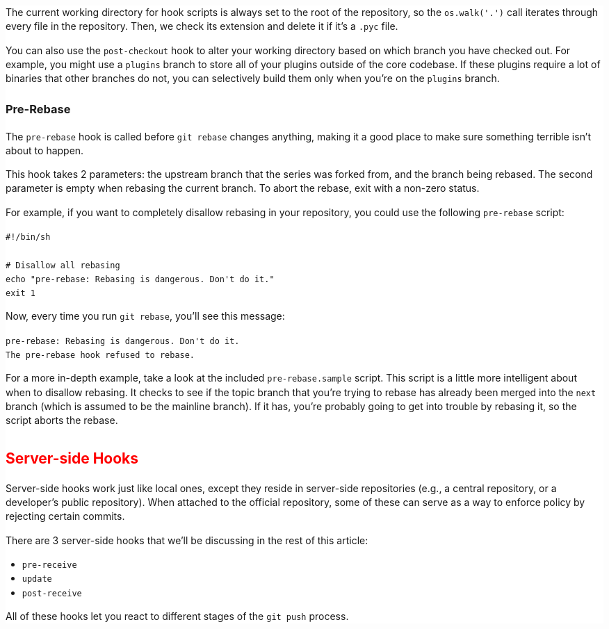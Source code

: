 The current working directory for hook scripts is always set to the root of the repository, so the `os.walk('.')` call iterates through every file in the repository. Then, we check its extension and delete it if it’s a `.pyc` file.

You can also use the `post-checkout` hook to alter your working directory based on which branch you have checked out. For example, you might use a `plugins` branch to store all of your plugins outside of the core codebase. If these plugins require a lot of binaries that other branches do not, you can selectively build them only when you’re on the `plugins` branch.

### Pre-Rebase

The `pre-rebase` hook is called before `git rebase` changes anything, making it a good place to make sure something terrible isn’t about to happen.

This hook takes 2 parameters: the upstream branch that the series was forked from, and the branch being rebased. The second parameter is empty when rebasing the current branch. To abort the rebase, exit with a non-zero status.

For example, if you want to completely disallow rebasing in your repository, you could use the following `pre-rebase` script:

```
#!/bin/sh

# Disallow all rebasing
echo "pre-rebase: Rebasing is dangerous. Don't do it."
exit 1
```

Now, every time you run `git rebase`, you’ll see this message:

```
pre-rebase: Rebasing is dangerous. Don't do it.
The pre-rebase hook refused to rebase.
```

For a more in-depth example, take a look at the included `pre-rebase.sample` script. This script is a little more intelligent about when to disallow rebasing. It checks to see if the topic branch that you’re trying to rebase has already been merged into the `next` branch (which is assumed to be the mainline branch). If it has, you’re probably going to get into trouble by rebasing it, so the script aborts the rebase.



## <font color="red">Server-side Hooks</font>

Server-side hooks work just like local ones, except they reside in server-side repositories (e.g., a central repository, or a developer’s public repository). When attached to the official repository, some of these can serve as a way to enforce policy by rejecting certain commits.

There are 3 server-side hooks that we’ll be discussing in the rest of this article:

- `pre-receive`
- `update`
- `post-receive`

All of these hooks let you react to different stages of the `git push` process.
